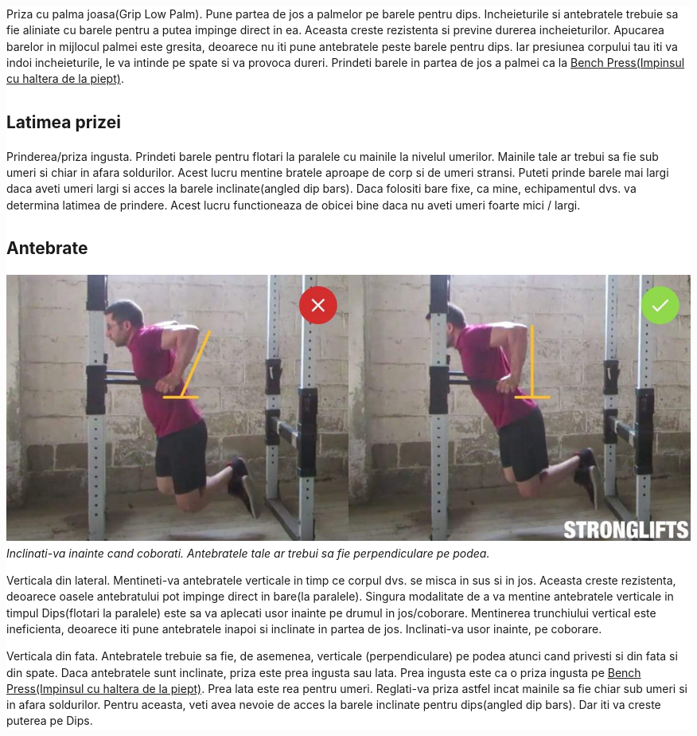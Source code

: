 Priza cu palma joasa(Grip Low Palm). Pune partea de jos a palmelor pe barele pentru dips. Incheieturile si antebratele trebuie sa fie aliniate cu barele pentru a putea impinge direct in ea. Aceasta creste rezistenta si previne durerea incheieturilor. Apucarea barelor in mijlocul palmei este gresita, deoarece nu iti pune antebratele peste barele pentru dips. Iar presiunea corpului tau iti va indoi incheieturile, le va intinde pe spate si va provoca dureri. Prindeti barele in partea de jos a palmei ca la [Bench Press(Impinsul cu haltera de la piept)](/exercitii/bench-press).

## Latimea prizei<a id="latimea-prizei"></a>

Prinderea/priza ingusta. Prindeti barele pentru flotari la paralele cu mainile la nivelul umerilor. Mainile tale ar trebui sa fie sub umeri si chiar in afara soldurilor. Acest lucru mentine bratele aproape de corp si de umeri stransi. Puteti prinde barele mai largi daca aveti umeri largi si acces la barele inclinate(angled dip bars). Daca folositi bare fixe, ca mine, echipamentul dvs. va determina latimea de prindere. Acest lucru functioneaza de obicei bine daca nu aveti umeri foarte mici / largi.

## Antebrate<a id="antebrate"></a>

![Flotari la paralele forearms](./assets/flotari-la-paralele-forearms.jpg)
_Inclinati-va inainte cand coborati. Antebratele tale ar trebui sa fie perpendiculare pe podea._

Verticala din lateral. Mentineti-va antebratele verticale in timp ce corpul dvs. se misca in sus si in jos. Aceasta creste rezistenta, deoarece oasele antebratului pot impinge direct in bare(la paralele). Singura modalitate de a va mentine antebratele verticale in timpul Dips(flotari la paralele) este sa va aplecati usor inainte pe drumul in jos/coborare. Mentinerea trunchiului vertical este ineficienta, deoarece iti pune antebratele inapoi si inclinate in partea de jos. Inclinati-va usor inainte, pe coborare.

Verticala din fata. Antebratele trebuie sa fie, de asemenea, verticale (perpendiculare) pe podea atunci cand privesti si din fata si din spate. Daca antebratele sunt inclinate, priza este prea ingusta sau lata. Prea ingusta este ca o priza ingusta pe [Bench Press(Impinsul cu haltera de la piept)](/exercitii/bench-press). Prea lata este rea pentru umeri. Reglati-va priza astfel incat mainile sa fie chiar sub umeri si in afara soldurilor. Pentru aceasta, veti avea nevoie de acces la barele inclinate pentru dips(angled dip bars). Dar iti va creste puterea pe Dips.
